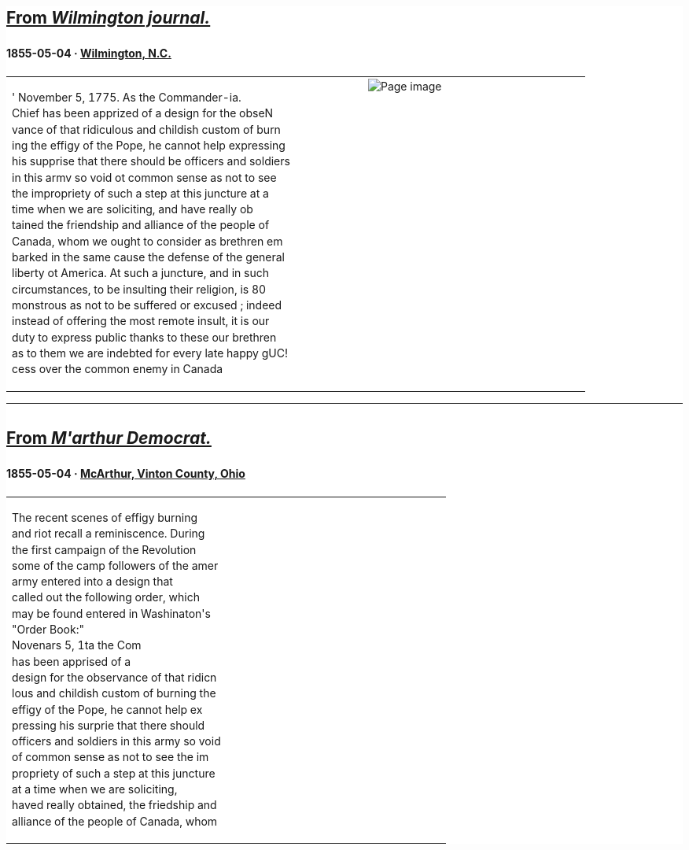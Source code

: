 
## [From _Wilmington journal._](https://www.loc.gov/resource/sn84026536/1855-05-04/ed-1/?sp=2)

#### 1855-05-04 &middot; [Wilmington, N.C.](http://dbpedia.org/resource/Wilmington%2C_North_Carolina)

<table style="width: 100%;"><tr><td style="width: 50%">

  
&#x27; November 5, 1775. As the Commander-ia.  
Chief has been apprized of a design for the obseN  
vance of that ridiculous and childish custom of burn­  
ing the effigy of the Pope, he cannot help expressing  
his supprise that there should be officers and soldiers  
in this armv so void ot common sense as not to see  
the impropriety of such a step at this juncture at a  
time when we are soliciting, and have really ob­  
tained the friendship and alliance of the people of  
Canada, whom we ought to consider as brethren em­  
barked in the same cause the defense of the general  
liberty ot America. At such a juncture, and in such  
circumstances, to be insulting their religion, is 80  
monstrous as not to be suffered or excused ; indeed  
instead of offering the most remote insult, it is our  
duty to express public thanks to these our brethren  
as to them we are indebted for every late happy gUC!  
cess over the common enemy in Canada
</td><td style="width: 50%; max-height: 75%; margin: auto; display: block;">
<img alt="Page image" src="https://tile.loc.gov/image-services/iiif/service:ndnp:ncu:batch_ncu_lumber_ver01:data:sn84026536:00295879087:1855050401:0291/pct:109.7022860180755,31.254917387883555,20.04253056884636,11.575531077891425/!600,600/0/default.jpg"/>
</td>
</tr></table>

---

## [From _M'arthur Democrat._](https://www.loc.gov/resource/sn87075163/1855-05-04/ed-1/?sp=2)

#### 1855-05-04 &middot; [McArthur, Vinton County, Ohio](http://dbpedia.org/resource/McArthur%2C_Ohio)

<table style="width: 100%;"><tr><td style="width: 50%">

  
  
The recent scenes of effigy burning  
and riot recall a reminiscence. During  
the first campaign of the Revolution  
some of the camp followers of the amer  
army entered into a design that  
called out the following order, which  
may be found entered in Washinaton&#x27;s  
&quot;Order Book:&quot;  
Novenars 5, 1ta the Com  
has been apprised of a  
design for the observance of that ridicn  
lous and childish custom of burning the  
effigy of the Pope, he cannot help ex  
pressing his surprie that there should  
officers and soldiers in this army so void  
of common sense as not to see the im  
propriety of such a step at this juncture  
at a time when we are soliciting,  
haved really obtained, the friedship and  
alliance of the people of Canada, whom  